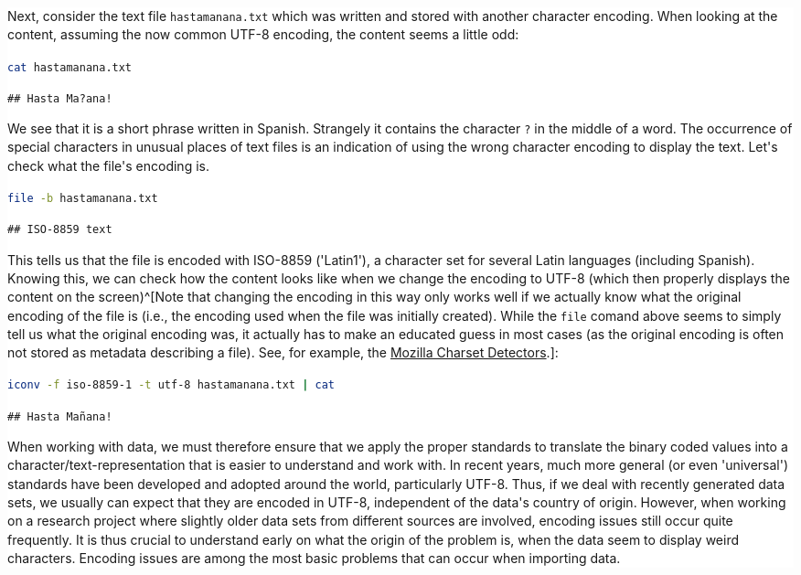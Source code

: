 
Next, consider the text file `hastamanana.txt` which was written and stored with another character encoding. When looking at the content, assuming the now common UTF-8 encoding, the content seems a little odd:


```bash
cat hastamanana.txt
```

```
## Hasta Ma?ana!
```


We see that it is a short phrase written in Spanish. Strangely it contains the character `?` in the middle of a word. The occurrence of special characters in unusual places of text files is an indication of using the wrong character encoding to display the text. Let's check what the file's encoding is.



```bash
file -b hastamanana.txt
```



```
## ISO-8859 text
```

This tells us that the file is encoded with ISO-8859 ('Latin1'), a character set for several Latin languages (including Spanish). Knowing this, we can check how the content looks like when we change the encoding to UTF-8 (which then properly displays the content on the screen)^[Note that changing the encoding in this way only works well if we actually know what the original encoding of the file is (i.e., the encoding used when the file was initially created). While the `file` comand above seems to simply tell us what the original encoding was, it actually has to make an educated guess in most cases (as the original encoding is often not stored as metadata describing a file). See, for example, the [Mozilla Charset Detectors](https://www-archive.mozilla.org/projects/intl/chardet.html).]:


```bash
iconv -f iso-8859-1 -t utf-8 hastamanana.txt | cat
```


```
## Hasta Mañana!
```


When working with data, we must therefore ensure that we apply the proper standards to translate the binary coded values into a character/text-representation that is easier to understand and work with. In recent years, much more general (or even 'universal') standards have been developed and adopted around the world, particularly UTF-8. Thus, if we deal with recently generated data sets, we usually can expect that they are encoded in UTF-8, independent of the data's country of origin. However, when working on a research project where slightly older data sets from different sources are involved, encoding issues still occur quite frequently. It is thus crucial to understand early on what the origin of the problem is, when the data seem to display weird characters. Encoding issues are among the most basic problems that can occur when importing data. 
